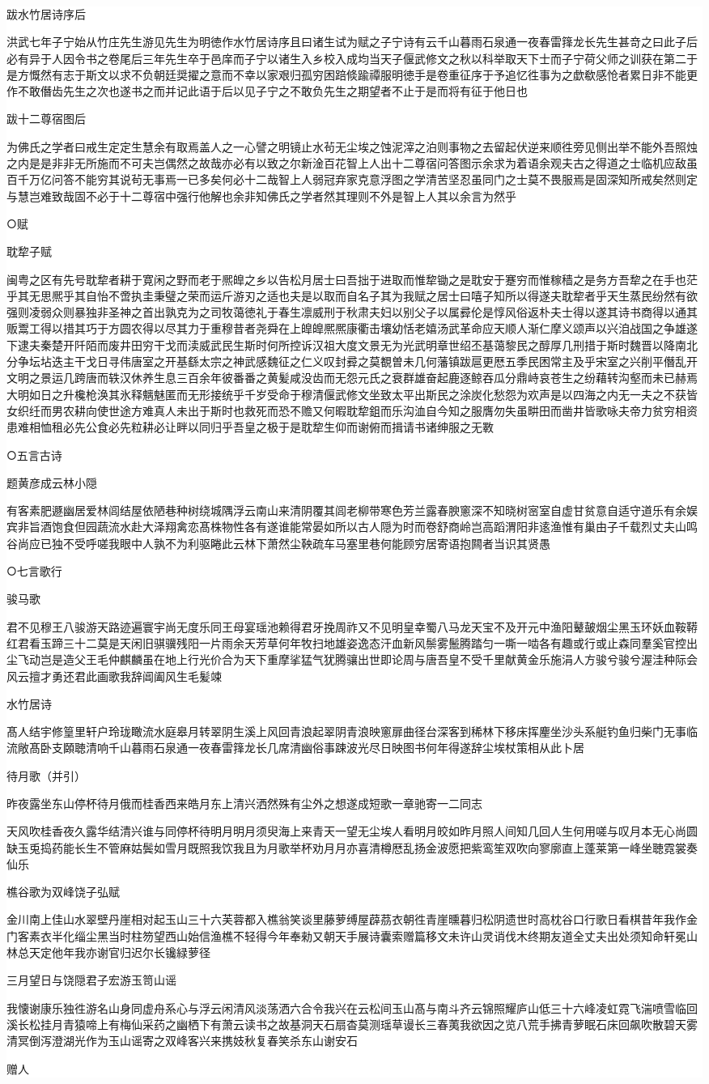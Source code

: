 跋水竹居诗序后  

洪武七年子宁始从竹庄先生游见先生为明徳作水竹居诗序且曰诸生试为赋之子宁诗有云千山暮雨石泉通一夜春雷箨龙长先生甚竒之曰此子后必有异于人因令书之卷尾后三年先生卒于邑庠而子宁以诸生入乡校入成均当天子偃武修文之秋以科举取天下士而子宁荷父师之训获在第二于是方慨然有志于斯文以求不负朝廷奨擢之意而不幸以家艰归孤穷困踣倐踰禫服明徳手是卷重征序于予追忆徃事为之歔欷感怆者累日非不能更作不敢僭齿先生之次也遂书之而并记此语于后以见子宁之不敢负先生之期望者不止于是而将有征于他日也  

跋十二尊宿图后  

为佛氏之学者曰戒生定定生慧余有取焉盖人之一心譬之明镜止水茍无尘埃之蚀泥滓之泊则事物之去留起伏逆来顺徃旁见侧出举不能外吾照烛之内是是非非无所施而不可夫岂偶然之故哉亦必有以致之尔新淦百花智上人出十二尊宿问答图示余求为着语余观夫古之得道之士临机应敌虽百千万亿问答不能穷其说茍无事焉一已多矣何必十二哉智上人弱冠弃家克意浮图之学清苦坚忍虽同门之士莫不畏服焉是固深知所戒矣然则定与慧岂难致哉固不必于十二尊宿中强行他解也余非知佛氏之学者然其理则不外是智上人其以余言为然乎  

○赋  

耽犂子赋  

闽粤之区有先号耽犂者耕于寛闲之野而老于熈皥之乡以告松月居士曰吾拙于进取而惟犂锄之是耽安于蹇穷而惟稼穑之是务方吾犂之在手也茫乎其无思熈乎其自怡不啻执圭秉璧之荣而运斤游刃之适也夫是以取而自名子其为我赋之居士曰嘻子知所以得遂夫耽犂者乎天生蒸民纷然有欲强则凌弱众则暴独非圣神之首出孰克为之司牧蔼徳礼于春生凛威刑于秋肃夫妇以别父子以属彛伦是惇风俗返朴夫士得以遂其诗书商得以通其贩鬻工得以措其巧于方圆农得以尽其力于重穆昔者尧舜在上皥皥熈熈康衢击壤幼恬老嬉汤武革命应天顺人渐仁摩义颂声以兴洎战国之争雄遂下逮夫秦楚开阡陌而废井田穷干戈而渎威武民生斯时何所控诉汉祖大度文景无为光武明章世绍丕基蔼黎民之醇厚几刑措于斯时魏晋以降南北分争坛坫迭主干戈日寻伟唐室之开基繇太宗之神武感魏征之仁义叹封彛之莫覩曽未几何藩镇跋扈更厯五季民困常主及乎宋室之兴削平僭乱开文明之景运几跨唐而轶汉休养生息三百余年彼番番之黄髪咸没齿而无怨元氏之衰群雄奋起鹿逐鲸吞瓜分鼎峙哀苍生之纷藉转沟壑而未已赫焉大明如日之升欃枪涣其氷释魑魅匿而无形接统乎千岁受命于穆清偃武修文坐致太平出斯民之涂炭化愁怨为欢声是以四海之内无一夫之不获皆女织纴而男农耕向使世途方难真人未出于斯时也救死而恐不赡又何暇耽犂鉏而乐沟洫自今知之服膺勿失虽畊田而凿井皆歌咏夫帝力贫穷相资患难相恤租必先公食必先粒耕必让畔以同归乎吾皇之极于是耽犂生仰而谢俯而揖请书诸绅服之无斁  

○五言古诗  

题黄彦成云林小隠  

有客素肥遯幽居爱林闾结屋依陋巷种树绕城隅浮云南山来清阴覆其闾老柳带寒色芳兰露春腴窻深不知晓树宻室自虚甘贫意自适守道乐有余娱宾非旨酒饱食但园蔬流水赴大泽翔禽恋髙株物性各有遂谁能常晏如所以古人隠为时而卷舒商岭岂高蹈渭阳非逺渔惟有巢由子千载烈丈夫山鸣谷尚应已独不受呼嗟我眼中人孰不为利驱睠此云林下萧然尘鞅疏车马塞里巷何能顾穷居寄语抱闗者当识其贤愚  

○七言歌行  

骏马歌  

君不见穆王八骏游天路迹遍寰宇尚无度乐同王母宴瑶池赖得君牙挽周祚又不见明皇幸蜀八马龙天宝不及开元中渔阳鼙皷烟尘黑玉环妖血鞍鞯红君看玉蹄三十二莫是天闲旧骐骥残阳一片雨余天芳草何年牧扫地雄姿逸态汗血新风鬃雾鬛腾踏匀一嘶一啮各有趣或行或止森同羣奚官控出尘飞动岂是造父王毛仲麒麟虽在地上行光价合为天下重摩挲猛气犹腾骧出世即论周与唐吾皇不受千里献黄金乐施涓人方骏兮骏兮渥洼种际会风云擅才勇还君此画歌我辞阊阖风生毛髪竦  

水竹居诗  

髙人结宇修篁里轩户玲珑瞰流水庭皋月转翠阴生溪上风回青浪起翠阴青浪映窻扉曲径台深客到稀林下移床挥麈坐沙头系艇钓鱼归柴门无事临流敞髙卧支頥聴清响千山暮雨石泉通一夜春雷箨龙长几席清幽俗事踈波光尽日映图书何年得遂辞尘埃杖策相从此卜居  

待月歌（并引）  

昨夜露坐东山停杯待月俄而桂香西来皓月东上清兴洒然殊有尘外之想遂成短歌一章驰寄一二同志  

天风吹桂香夜久露华结清兴谁与同停杯待明月明月须臾海上来青天一望无尘埃人看明月皎如昨月照人间知几回人生何用嗟与叹月本无心尚圆缺玉兎捣药能长生不管麻姑鬓如雪月既照我饮我且为月歌举杯劝月月亦喜清樽厯乱扬金波愿把紫鸾笙双吹向寥廓直上蓬莱第一峰坐聴霓裳奏仙乐  

樵谷歌为双峰饶子弘赋  

金川南上佳山水翠壁丹崖相对起玉山三十六芙蓉都入樵翁笑谈里藤萝缚屋薜茘衣朝徃青崖曛暮归松阴遗世时高枕谷口行歌日看棋昔年我作金门客素衣半化缁尘黑当时柱笏望西山始信渔樵不轻得今年奉勑又朝天手展诗囊索赠篇移文未许山灵诮伐木终期友道全丈夫出处须知命轩冕山林总天定他年我亦谢官归迟尔长镵緑萝径  

三月望日与饶隠君子宏游玉笥山谣  

我懐谢康乐独徃游名山身同虚舟系心与浮云闲清风淡荡洒六合令我兴在云松间玉山髙与南斗齐云锦照耀庐山低三十六峰凌虹霓飞湍喷雪临回溪长松挂月青猿啼上有梅仙采药之幽栖下有萧云读书之故基洞天石扇杳莫测瑶草谩长三春荑我欲因之览八荒手拂青萝眠石床回飙吹散碧天雾清冥倒泻澄湖光作为玉山谣寄之双峰客兴来携妓秋复春笑杀东山谢安石  

赠人  

